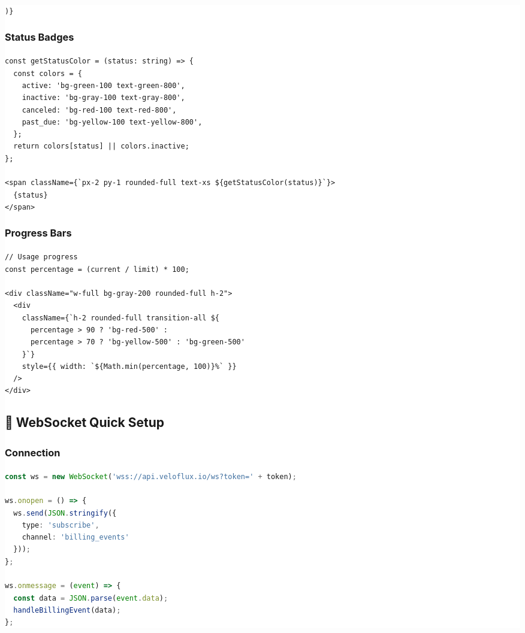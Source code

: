 ```tsx
)}
```

### Status Badges
```tsx
const getStatusColor = (status: string) => {
  const colors = {
    active: 'bg-green-100 text-green-800',
    inactive: 'bg-gray-100 text-gray-800', 
    canceled: 'bg-red-100 text-red-800',
    past_due: 'bg-yellow-100 text-yellow-800',
  };
  return colors[status] || colors.inactive;
};

<span className={`px-2 py-1 rounded-full text-xs ${getStatusColor(status)}`}>
  {status}
</span>
```

### Progress Bars
```tsx
// Usage progress
const percentage = (current / limit) * 100;

<div className="w-full bg-gray-200 rounded-full h-2">
  <div 
    className={`h-2 rounded-full transition-all ${
      percentage > 90 ? 'bg-red-500' : 
      percentage > 70 ? 'bg-yellow-500' : 'bg-green-500'
    }`}
    style={{ width: `${Math.min(percentage, 100)}%` }}
  />
</div>
```

## 🔌 WebSocket Quick Setup

### Connection
```typescript
const ws = new WebSocket('wss://api.veloflux.io/ws?token=' + token);

ws.onopen = () => {
  ws.send(JSON.stringify({ 
    type: 'subscribe', 
    channel: 'billing_events' 
  }));
};

ws.onmessage = (event) => {
  const data = JSON.parse(event.data);
  handleBillingEvent(data);
};
```

